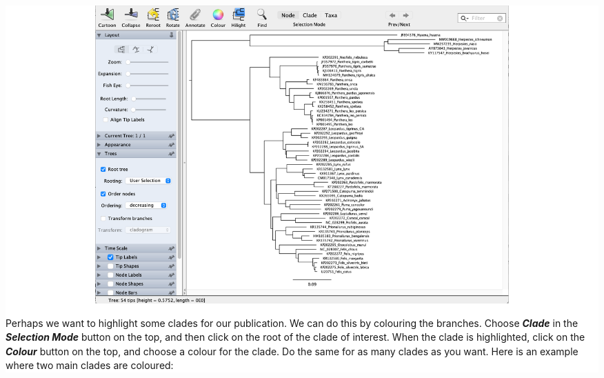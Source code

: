 <p align="center"><img src="./IQTREEladder.png" alt="IQTREEladder" width="600"></p>

Perhaps we want to highlight some clades for our publication. We can do this by colouring the branches. Choose ***Clade*** in the ***Selection Mode*** button on the top, and then click on the root of the clade of interest. When the clade is highlighted, click on the ***Colour*** button on the top, and choose a colour for the clade. Do the same for as many clades as you want. Here is an example where two main clades are coloured:
